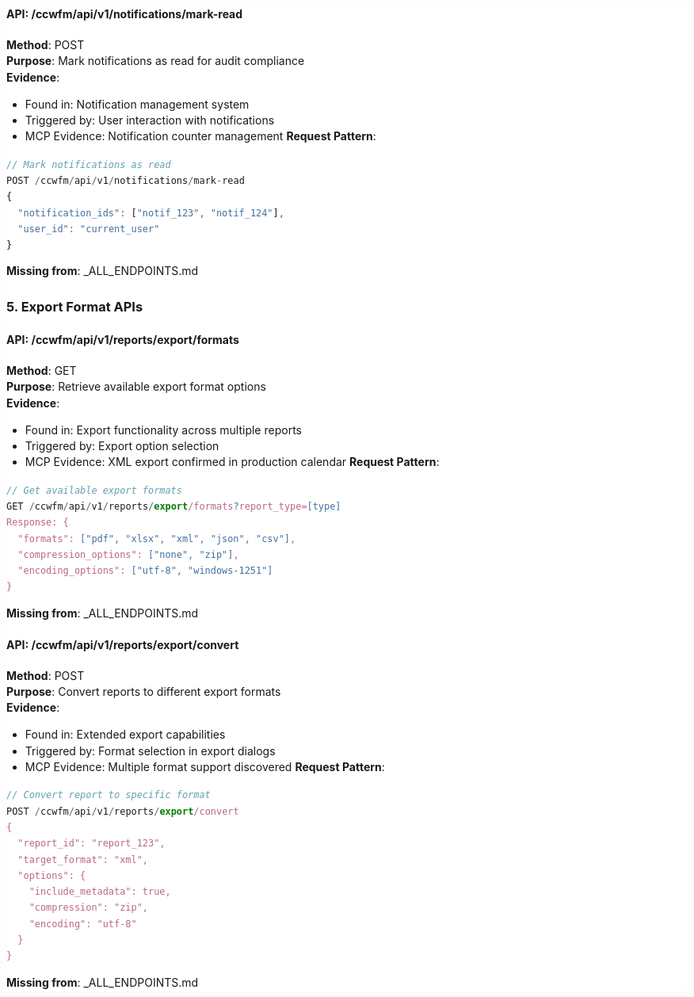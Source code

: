 #### API: /ccwfm/api/v1/notifications/mark-read
**Method**: POST  
**Purpose**: Mark notifications as read for audit compliance  
**Evidence**:
- Found in: Notification management system
- Triggered by: User interaction with notifications
- MCP Evidence: Notification counter management
**Request Pattern**:
```javascript
// Mark notifications as read
POST /ccwfm/api/v1/notifications/mark-read
{
  "notification_ids": ["notif_123", "notif_124"],
  "user_id": "current_user"
}
```
**Missing from**: _ALL_ENDPOINTS.md

### 5. Export Format APIs

#### API: /ccwfm/api/v1/reports/export/formats
**Method**: GET  
**Purpose**: Retrieve available export format options  
**Evidence**:
- Found in: Export functionality across multiple reports
- Triggered by: Export option selection
- MCP Evidence: XML export confirmed in production calendar
**Request Pattern**:
```javascript
// Get available export formats
GET /ccwfm/api/v1/reports/export/formats?report_type=[type]
Response: {
  "formats": ["pdf", "xlsx", "xml", "json", "csv"],
  "compression_options": ["none", "zip"],
  "encoding_options": ["utf-8", "windows-1251"]
}
```
**Missing from**: _ALL_ENDPOINTS.md

#### API: /ccwfm/api/v1/reports/export/convert
**Method**: POST  
**Purpose**: Convert reports to different export formats  
**Evidence**:
- Found in: Extended export capabilities
- Triggered by: Format selection in export dialogs
- MCP Evidence: Multiple format support discovered
**Request Pattern**:
```javascript
// Convert report to specific format
POST /ccwfm/api/v1/reports/export/convert
{
  "report_id": "report_123",
  "target_format": "xml", 
  "options": {
    "include_metadata": true,
    "compression": "zip",
    "encoding": "utf-8"
  }
}
```
**Missing from**: _ALL_ENDPOINTS.md
